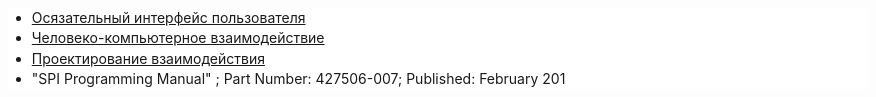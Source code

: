 * [Осязательный интерфейс пользователя](https://ru.wikipedia.org/wiki/%D0%9E%D1%81%D1%8F%D0%B7%D0%B0%D1%82%D0%B5%D0%BB%D1%8C%D0%BD%D1%8B%D0%B9_%D0%B8%D0%BD%D1%82%D0%B5%D1%80%D1%84%D0%B5%D0%B9%D1%81_%D0%BF%D0%BE%D0%BB%D1%8C%D0%B7%D0%BE%D0%B2%D0%B0%D1%82%D0%B5%D0%BB%D1%8F)
* [Человеко-компьютерное взаимодействие](https://ru.wikipedia.org/wiki/%D0%A7%D0%B5%D0%BB%D0%BE%D0%B2%D0%B5%D0%BA%D0%BE-%D0%BA%D0%BE%D0%BC%D0%BF%D1%8C%D1%8E%D1%82%D0%B5%D1%80%D0%BD%D0%BE%D0%B5_%D0%B2%D0%B7%D0%B0%D0%B8%D0%BC%D0%BE%D0%B4%D0%B5%D0%B9%D1%81%D1%82%D0%B2%D0%B8%D0%B5)
* [Проектирование взаимодействия](https://ru.wikipedia.org/wiki/%D0%9F%D1%80%D0%BE%D0%B5%D0%BA%D1%82%D0%B8%D1%80%D0%BE%D0%B2%D0%B0%D0%BD%D0%B8%D0%B5_%D0%B2%D0%B7%D0%B0%D0%B8%D0%BC%D0%BE%D0%B4%D0%B5%D0%B9%D1%81%D1%82%D0%B2%D0%B8%D1%8F)
* "SPI Programming Manual" ; Part Number: 427506-007; Published: February 201
